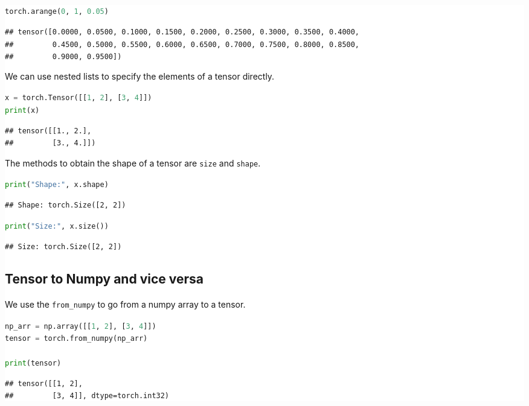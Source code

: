 ``` python
torch.arange(0, 1, 0.05)
```

    ## tensor([0.0000, 0.0500, 0.1000, 0.1500, 0.2000, 0.2500, 0.3000, 0.3500, 0.4000,
    ##         0.4500, 0.5000, 0.5500, 0.6000, 0.6500, 0.7000, 0.7500, 0.8000, 0.8500,
    ##         0.9000, 0.9500])

We can use nested lists to specify the elements of a tensor directly.

``` python
x = torch.Tensor([[1, 2], [3, 4]])
print(x)
```

    ## tensor([[1., 2.],
    ##         [3., 4.]])

The methods to obtain the shape of a tensor are `size` and `shape`.

``` python
print("Shape:", x.shape)
```

    ## Shape: torch.Size([2, 2])

``` python
print("Size:", x.size())
```

    ## Size: torch.Size([2, 2])

## Tensor to Numpy and vice versa

We use the `from_numpy` to go from a numpy array to a tensor.

``` python
np_arr = np.array([[1, 2], [3, 4]])
tensor = torch.from_numpy(np_arr)

print(tensor)
```

    ## tensor([[1, 2],
    ##         [3, 4]], dtype=torch.int32)
